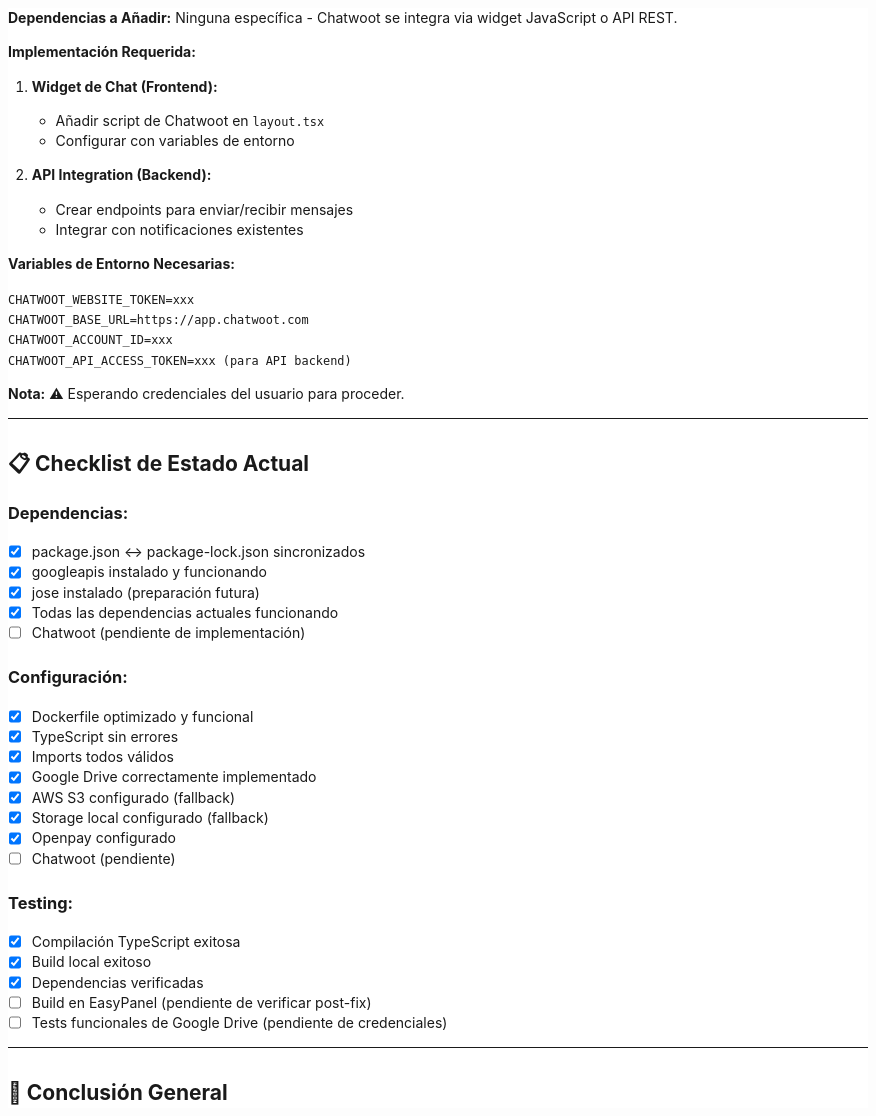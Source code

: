 **Dependencias a Añadir:**
Ninguna específica - Chatwoot se integra via widget JavaScript o API REST.

**Implementación Requerida:**
1. **Widget de Chat (Frontend):**
   - Añadir script de Chatwoot en `layout.tsx`
   - Configurar con variables de entorno

2. **API Integration (Backend):**
   - Crear endpoints para enviar/recibir mensajes
   - Integrar con notificaciones existentes

**Variables de Entorno Necesarias:**
```env
CHATWOOT_WEBSITE_TOKEN=xxx
CHATWOOT_BASE_URL=https://app.chatwoot.com
CHATWOOT_ACCOUNT_ID=xxx
CHATWOOT_API_ACCESS_TOKEN=xxx (para API backend)
```

**Nota:** ⚠️ Esperando credenciales del usuario para proceder.

---

## 📋 Checklist de Estado Actual

### Dependencias:
- [x] package.json ↔ package-lock.json sincronizados
- [x] googleapis instalado y funcionando
- [x] jose instalado (preparación futura)
- [x] Todas las dependencias actuales funcionando
- [ ] Chatwoot (pendiente de implementación)

### Configuración:
- [x] Dockerfile optimizado y funcional
- [x] TypeScript sin errores
- [x] Imports todos válidos
- [x] Google Drive correctamente implementado
- [x] AWS S3 configurado (fallback)
- [x] Storage local configurado (fallback)
- [x] Openpay configurado
- [ ] Chatwoot (pendiente)

### Testing:
- [x] Compilación TypeScript exitosa
- [x] Build local exitoso
- [x] Dependencias verificadas
- [ ] Build en EasyPanel (pendiente de verificar post-fix)
- [ ] Tests funcionales de Google Drive (pendiente de credenciales)

---

## 🎉 Conclusión General
